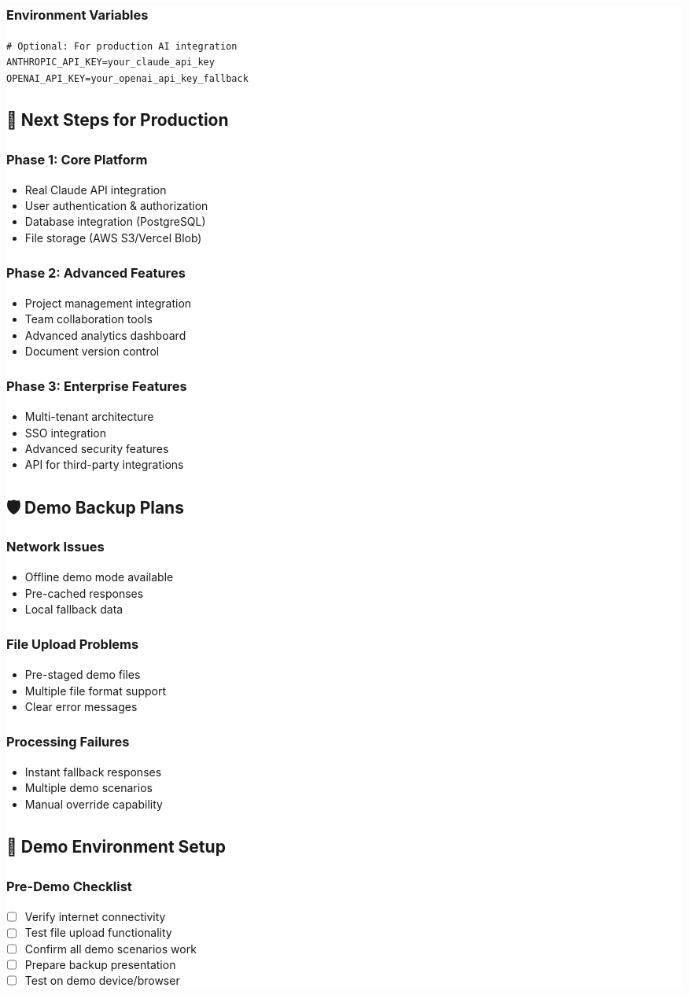### Environment Variables
```env
# Optional: For production AI integration
ANTHROPIC_API_KEY=your_claude_api_key
OPENAI_API_KEY=your_openai_api_key_fallback
```

## 🎯 Next Steps for Production

### Phase 1: Core Platform
- Real Claude API integration
- User authentication & authorization
- Database integration (PostgreSQL)
- File storage (AWS S3/Vercel Blob)

### Phase 2: Advanced Features
- Project management integration
- Team collaboration tools
- Advanced analytics dashboard
- Document version control

### Phase 3: Enterprise Features
- Multi-tenant architecture
- SSO integration
- Advanced security features
- API for third-party integrations

## 🛡️ Demo Backup Plans

### Network Issues
- Offline demo mode available
- Pre-cached responses
- Local fallback data

### File Upload Problems
- Pre-staged demo files
- Multiple file format support
- Clear error messages

### Processing Failures
- Instant fallback responses
- Multiple demo scenarios
- Manual override capability

## 🎪 Demo Environment Setup

### Pre-Demo Checklist
- [ ] Verify internet connectivity
- [ ] Test file upload functionality
- [ ] Confirm all demo scenarios work
- [ ] Prepare backup presentation
- [ ] Test on demo device/browser
